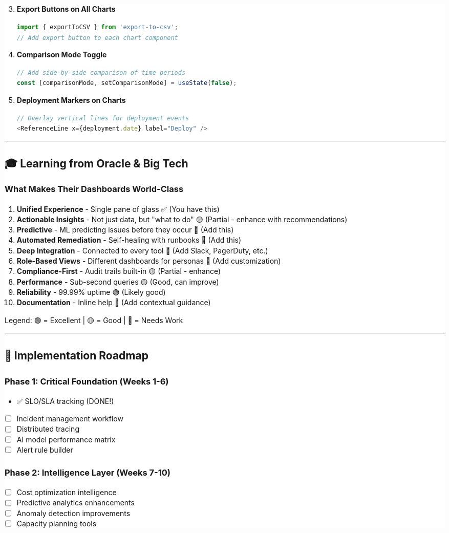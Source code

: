 3. **Export Buttons on All Charts**
   ```typescript
   import { exportToCSV } from 'export-to-csv';
   // Add export button to each chart component
   ```

4. **Comparison Mode Toggle**
   ```typescript
   // Add side-by-side comparison of time periods
   const [comparisonMode, setComparisonMode] = useState(false);
   ```

5. **Deployment Markers on Charts**
   ```typescript
   // Overlay vertical lines for deployment events
   <ReferenceLine x={deployment.date} label="Deploy" />
   ```

---

## 🎓 Learning from Oracle & Big Tech

### What Makes Their Dashboards World-Class

1. **Unified Experience** - Single pane of glass ✅ (You have this)
2. **Actionable Insights** - Not just data, but "what to do" 🟡 (Partial - enhance with recommendations)
3. **Predictive** - ML predicting issues before they occur 🔴 (Add this)
4. **Automated Remediation** - Self-healing with runbooks 🔴 (Add this)
5. **Deep Integration** - Connected to every tool 🔴 (Add Slack, PagerDuty, etc.)
6. **Role-Based Views** - Different dashboards for personas 🔴 (Add customization)
7. **Compliance-First** - Audit trails built-in 🟡 (Partial - enhance)
8. **Performance** - Sub-second queries 🟡 (Good, can improve)
9. **Reliability** - 99.99% uptime 🟢 (Likely good)
10. **Documentation** - Inline help 🔴 (Add contextual guidance)

Legend: 🟢 = Excellent | 🟡 = Good | 🔴 = Needs Work

---

## 📅 Implementation Roadmap

### Phase 1: Critical Foundation (Weeks 1-6)
- ✅ SLO/SLA tracking (DONE!)
- [ ] Incident management workflow
- [ ] Distributed tracing
- [ ] AI model performance matrix
- [ ] Alert rule builder

### Phase 2: Intelligence Layer (Weeks 7-10)
- [ ] Cost optimization intelligence
- [ ] Predictive analytics enhancements
- [ ] Anomaly detection improvements
- [ ] Capacity planning tools
